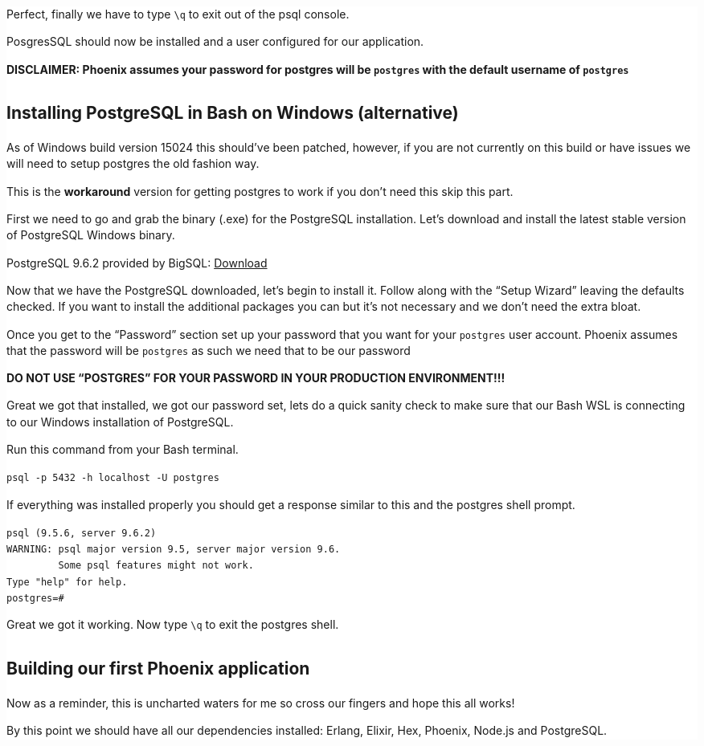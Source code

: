 Perfect, finally we have to type `\q` to exit out of the psql console.

PosgresSQL should now be installed and a user configured for our application.

**DISCLAIMER: Phoenix assumes your password for postgres will be `postgres` with the default username of `postgres`**

## Installing PostgreSQL in Bash on Windows (alternative)

As of Windows build version 15024 this should’ve been patched, however, if you are not currently on this build or have issues we will need to setup postgres the old fashion way.

This is the **workaround** version for getting postgres to work if you don’t need this skip this part.

First we need to go and grab the binary (.exe) for the PostgreSQL installation. Let’s download and install the latest stable version of PostgreSQL Windows binary.

PostgreSQL 9.6.2 provided by BigSQL: [Download](http://oscg-downloads.s3.amazonaws.com/packages/PostgreSQL-9.6.2-2-win64-bigsql.exe)

Now that we have the PostgreSQL downloaded, let’s begin to install it.
Follow along with the “Setup Wizard” leaving the defaults checked. If you want to install the additional packages you can but it’s not necessary and we don’t need the extra bloat.

Once you get to the “Password” section set up your password that you want for your `postgres` user account. Phoenix assumes that the password will be `postgres` as such we need that to be our password

**DO NOT USE “POSTGRES” FOR YOUR PASSWORD IN YOUR PRODUCTION ENVIRONMENT!!!**

Great we got that installed, we got our password set, lets do a quick sanity check to make sure that our Bash WSL is connecting to our Windows installation of PostgreSQL.

Run this command from your Bash terminal.

```
psql -p 5432 -h localhost -U postgres
```

If everything was installed properly you should get a response similar to this and the postgres shell prompt.

```
psql (9.5.6, server 9.6.2)
WARNING: psql major version 9.5, server major version 9.6.
         Some psql features might not work.
Type "help" for help.
postgres=#
```

Great we got it working. Now type `\q` to exit the postgres shell.

## Building our first Phoenix application

Now as a reminder, this is uncharted waters for me so cross our fingers and hope this all works!

By this point we should have all our dependencies installed: Erlang, Elixir, Hex, Phoenix, Node.js and PostgreSQL.
